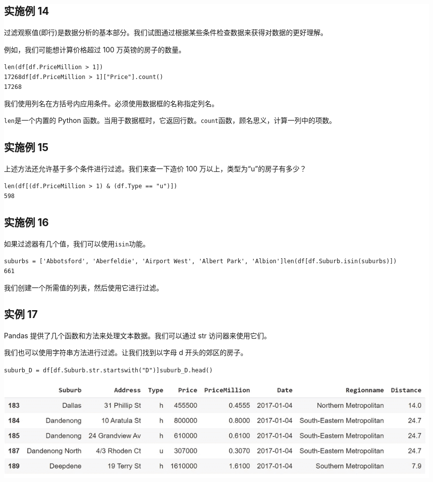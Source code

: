 ## 实施例 14

过滤观察值(即行)是数据分析的基本部分。我们试图通过根据某些条件检查数据来获得对数据的更好理解。

例如，我们可能想计算价格超过 100 万英镑的房子的数量。

```
len(df[df.PriceMillion > 1])
17268df[df.PriceMillion > 1]["Price"].count()
17268
```

我们使用列名在方括号内应用条件。必须使用数据框的名称指定列名。

`len`是一个内置的 Python 函数。当用于数据框时，它返回行数。`count`函数，顾名思义，计算一列中的项数。

## 实施例 15

上述方法还允许基于多个条件进行过滤。我们来查一下造价 100 万以上，类型为“u”的房子有多少？

```
len(df[(df.PriceMillion > 1) & (df.Type == "u")])
598
```

## 实施例 16

如果过滤器有几个值，我们可以使用`isin`功能。

```
suburbs = ['Abbotsford', 'Aberfeldie', 'Airport West', 'Albert Park', 'Albion']len(df[df.Suburb.isin(suburbs)])
661
```

我们创建一个所需值的列表，然后使用它进行过滤。

## 实例 17

Pandas 提供了几个函数和方法来处理文本数据。我们可以通过 str 访问器来使用它们。

我们也可以使用字符串方法进行过滤。让我们找到以字母 d 开头的郊区的房子。

```
suburb_D = df[df.Suburb.str.startswith("D")]suburb_D.head()
```

![](img/175c7124640f4b8d6b4b1bc13d9e6cea.png)
